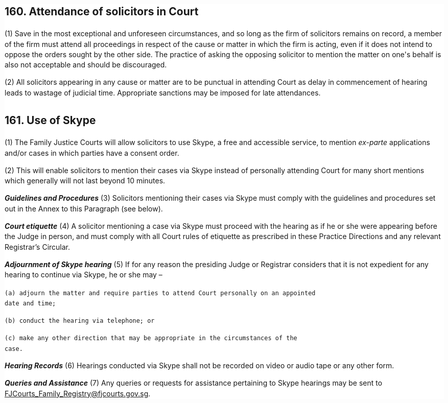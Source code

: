 
## 160. Attendance of solicitors in Court

(1) Save in the most exceptional and unforeseen circumstances, and so long as the firm of
solicitors remains on record, a member of the firm must attend all proceedings in respect
of the cause or matter in which the firm is acting, even if it does not intend to oppose
the orders sought by the other side. The practice of asking the opposing solicitor to
mention the matter on one's behalf is also not acceptable and should be discouraged.

(2) All solicitors appearing in any cause or matter are to be punctual in attending Court as
delay in commencement of hearing leads to wastage of judicial time. Appropriate
sanctions may be imposed for late attendances.


## 161. Use of Skype

(1) The Family Justice Courts will allow solicitors to use Skype, a free and accessible
service, to mention _ex-parte_ applications and/or cases in which parties have a consent
order.

(2) This will enable solicitors to mention their cases via Skype instead of personally
attending Court for many short mentions which generally will not last beyond 10
minutes.

**_Guidelines and Procedures_**
(3) Solicitors mentioning their cases via Skype must comply with the guidelines and
procedures set out in the Annex to this Paragraph (see below).

**_Court etiquette_**
(4) A solicitor mentioning a case via Skype must proceed with the hearing as if he or she
were appearing before the Judge in person, and must comply with all Court rules of
etiquette as prescribed in these Practice Directions and any relevant Registrar’s Circular.

**_Adjournment of Skype hearing_**
(5) If for any reason the presiding Judge or Registrar considers that it is not expedient for
any hearing to continue via Skype, he or she may –

```
(a) adjourn the matter and require parties to attend Court personally on an appointed
date and time;
```
```
(b) conduct the hearing via telephone; or
```
```
(c) make any other direction that may be appropriate in the circumstances of the
case.
```
**_Hearing Records_**
(6) Hearings conducted via Skype shall not be recorded on video or audio tape or any other
form.

**_Queries and Assistance_**
(7) Any queries or requests for assistance pertaining to Skype hearings may be sent to
FJCourts_Family_Registry@fjcourts.gov.sg.
